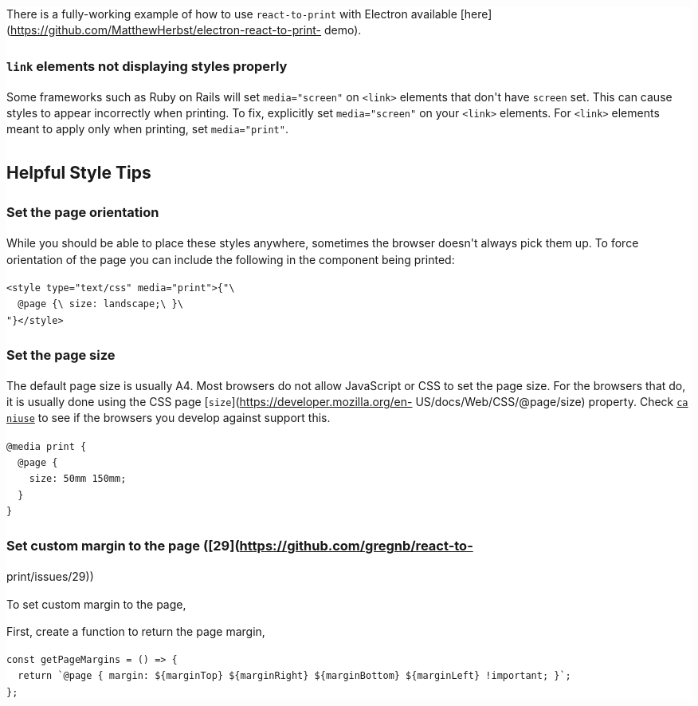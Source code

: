 There is a fully-working example of how to use `react-to-print` with Electron
available [here](https://github.com/MatthewHerbst/electron-react-to-print-
demo).

###  `link` elements not displaying styles properly

Some frameworks such as Ruby on Rails will set `media="screen"` on `<link>`
elements that don't have `screen` set. This can cause styles to appear
incorrectly when printing. To fix, explicitly set `media="screen"` on your
`<link>` elements. For `<link>` elements meant to apply only when printing,
set `media="print"`.

## Helpful Style Tips

### Set the page orientation

While you should be able to place these styles anywhere, sometimes the browser
doesn't always pick them up. To force orientation of the page you can include
the following in the component being printed:

    
    
    <style type="text/css" media="print">{"\
      @page {\ size: landscape;\ }\
    "}</style>

### Set the page size

The default page size is usually A4. Most browsers do not allow JavaScript or
CSS to set the page size. For the browsers that do, it is usually done using
the CSS page [`size`](https://developer.mozilla.org/en-
US/docs/Web/CSS/@page/size) property. Check
[`caniuse`](https://caniuse.com/mdn-css_at-rules_page_size) to see if the
browsers you develop against support this.

    
    
    @media print {
      @page {
        size: 50mm 150mm;
      }
    }

### Set custom margin to the page ([29](https://github.com/gregnb/react-to-
print/issues/29))

To set custom margin to the page,

First, create a function to return the page margin,

    
    
    const getPageMargins = () => {
      return `@page { margin: ${marginTop} ${marginRight} ${marginBottom} ${marginLeft} !important; }`;
    };
